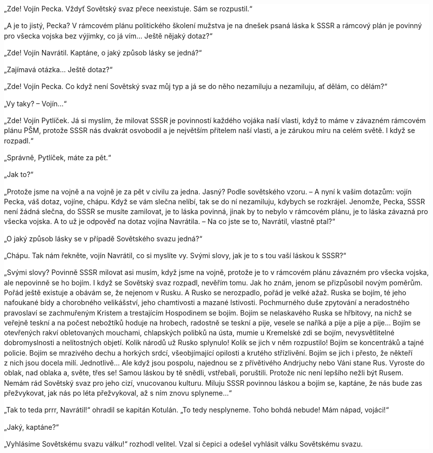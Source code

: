 „Zde! Vojín Pecka. Vždyť Sovětský svaz přece neexistuje. Sám se rozpustil.“

„A je to jistý, Pecka? V rámcovém plánu politického školení mužstva je na dnešek psaná láska k SSSR a rámcový plán je povinný pro všecka vojska bez výjimky, co já vím… Ještě nějaký dotaz?“

„Zde! Vojín Navrátil. Kaptáne, o jaký způsob lásky se jedná?“

„Zajímavá otázka… Ještě dotaz?“

„Zde! Vojín Pecka. Co když není Sovětský svaz můj typ a já se do něho nezamiluju a nezamiluju, ať dělám, co dělám?“

„Vy taky? – Vojín…“

„Zde! Vojín Pytlíček. Já si myslím, že milovat SSSR je povinností každého vojáka naší vlasti, když to máme v závazném rámcovém plánu PŠM, protože SSSR nás dvakrát osvobodil a je největším přítelem naší vlasti, a je zárukou míru na celém světě. I když se rozpadl.“

„Správně, Pytlíček, máte za pět.“

„Jak to?“

„Protože jsme na vojně a na vojně je za pět v civilu za jedna. Jasný? Podle sovětského vzoru. – A nyní k vašim dotazům: vojín Pecka, váš dotaz, vojíne, chápu. Když se vám slečna nelíbí, tak se do ní nezamiluju, kdybych se rozkrájel. Jenomže, Pecka, SSSR není žádná slečna, do SSSR se musíte zamilovat, je to láska povinná, jinak by to nebylo v rámcovém plánu, je to láska závazná pro všecka vojska. A to už je odpověď na dotaz vojína Navrátila. – Na co jste se to, Navrátil, vlastně ptal?“

„O jaký způsob lásky se v případě Sovětského svazu jedná?“

„Chápu. Tak nám řekněte, vojín Navrátil, co si myslíte vy. Svými slovy, jak je to s tou vaší láskou k SSSR?“

„Svými slovy? Povinně SSSR milovat asi musím, když jsme na vojně, protože je to v rámcovém plánu závazném pro všecka vojska, ale nepovinně se ho bojím. I když se Sovětský svaz rozpadl, nevěřím tomu. Jak ho znám, jenom se přizpůsobil novým poměrům. Pořád ještě existuje a obávám se, že nejenom v Rusku. A Rusko se nerozpadlo, pořád je velké ažaž. Ruska se bojím, té jeho nafoukané bídy a chorobného velikášství, jeho chamtivosti a mazané lstivosti. Pochmurného duše zpytování a neradostného pravoslaví se zachmuřeným Kristem a trestajícím Hospodinem se bojím. Bojím se nelaskavého Ruska se hřbitovy, na nichž se veřejně teskní a na počest nebožtíků hoduje na hrobech, radostně se teskní a pije, vesele se naříká a pije a pije a pije… Bojím se otevřených rakví obletovaných mouchami, chlapských polibků na ústa, mumie u Kremelské zdi se bojím, nevysvětlitelné dobromyslnosti a nelítostných objetí. Kolik národů už Rusko splynulo! Kolik se jich v něm rozpustilo! Bojím se koncentráků a tajné policie. Bojím se mrazivého dechu a horkých srdcí, všeobjímající opilosti a krutého střízlivění. Bojím se jich i přesto, že někteří z nich jsou docela milí. Jednotlivě… Ale když jsou pospolu, najednou se z přívětivého Andrjuchy nebo Váni stane Rus. Vyroste do oblak, nad oblaka a, světe, třes se! Samou láskou by tě snědli, vstřebali, poruštili. Protože nic není lepšího nežli být Rusem. Nemám rád Sovětský svaz pro jeho cizí, vnucovanou kulturu. Miluju SSSR povinnou láskou a bojím se, kaptáne, že nás bude zas přežvykovat, jak nás po léta přežvykoval, až s ním znovu splyneme…“

„Tak to teda prrr, Navrátil!“ ohradil se kapitán Kotulán. „To tedy nesplyneme. Toho bohdá nebude! Mám nápad, vojáci!“

„Jaký, kaptáne?“

„Vyhlásíme Sovětskému svazu válku!“ rozhodl velitel. Vzal si čepici a odešel vyhlásit válku Sovětskému svazu.
